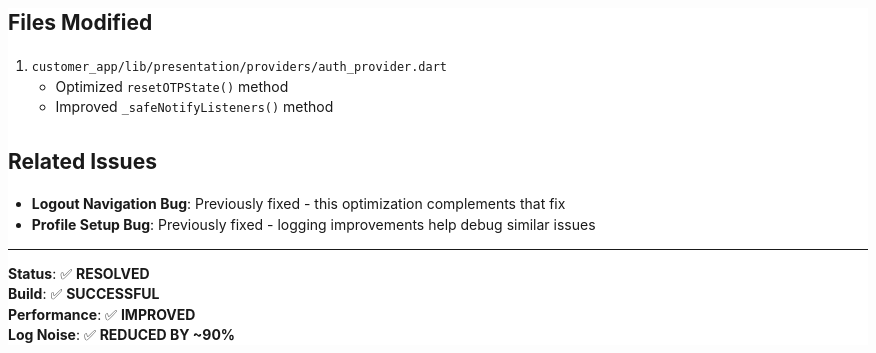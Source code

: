 ## Files Modified

1. `customer_app/lib/presentation/providers/auth_provider.dart`
   - Optimized `resetOTPState()` method
   - Improved `_safeNotifyListeners()` method

## Related Issues

- **Logout Navigation Bug**: Previously fixed - this optimization complements that fix
- **Profile Setup Bug**: Previously fixed - logging improvements help debug similar issues

---

**Status**: ✅ **RESOLVED**  
**Build**: ✅ **SUCCESSFUL**  
**Performance**: ✅ **IMPROVED**  
**Log Noise**: ✅ **REDUCED BY ~90%** 